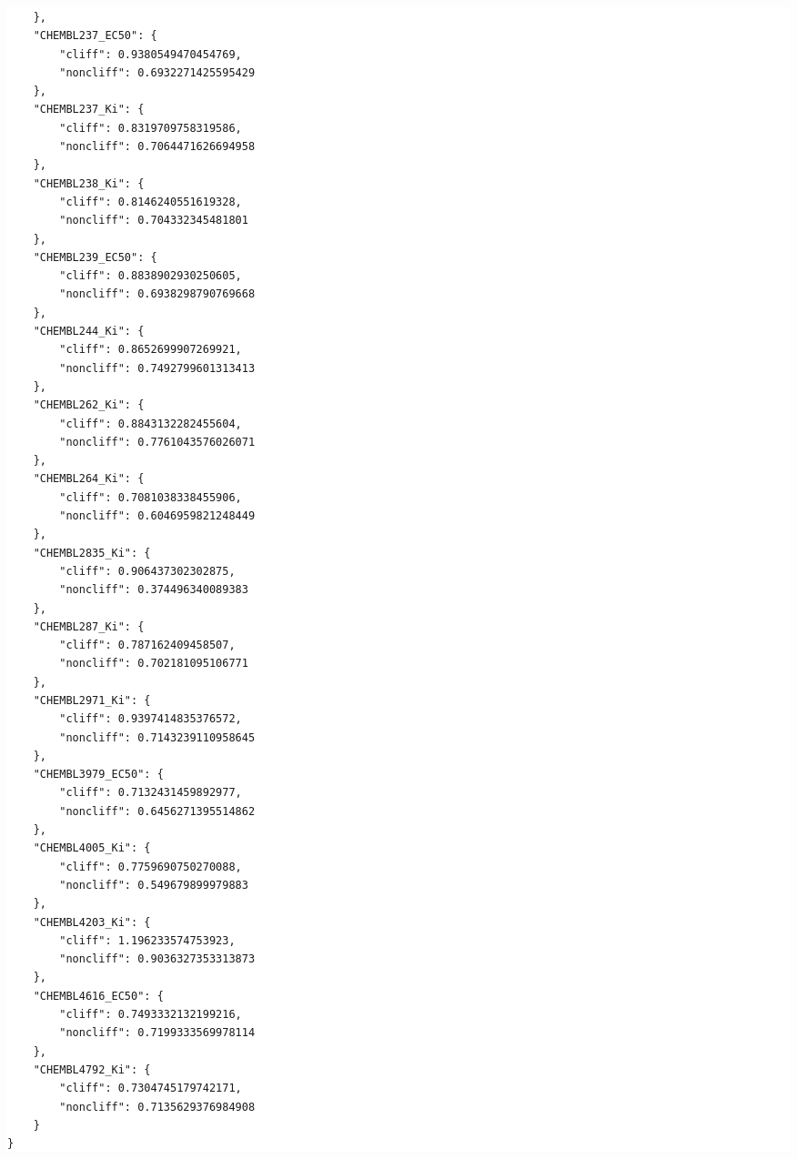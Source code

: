 ```
    },
    "CHEMBL237_EC50": {
        "cliff": 0.9380549470454769,
        "noncliff": 0.6932271425595429
    },
    "CHEMBL237_Ki": {
        "cliff": 0.8319709758319586,
        "noncliff": 0.7064471626694958
    },
    "CHEMBL238_Ki": {
        "cliff": 0.8146240551619328,
        "noncliff": 0.704332345481801
    },
    "CHEMBL239_EC50": {
        "cliff": 0.8838902930250605,
        "noncliff": 0.6938298790769668
    },
    "CHEMBL244_Ki": {
        "cliff": 0.8652699907269921,
        "noncliff": 0.7492799601313413
    },
    "CHEMBL262_Ki": {
        "cliff": 0.8843132282455604,
        "noncliff": 0.7761043576026071
    },
    "CHEMBL264_Ki": {
        "cliff": 0.7081038338455906,
        "noncliff": 0.6046959821248449
    },
    "CHEMBL2835_Ki": {
        "cliff": 0.906437302302875,
        "noncliff": 0.374496340089383
    },
    "CHEMBL287_Ki": {
        "cliff": 0.787162409458507,
        "noncliff": 0.702181095106771
    },
    "CHEMBL2971_Ki": {
        "cliff": 0.9397414835376572,
        "noncliff": 0.7143239110958645
    },
    "CHEMBL3979_EC50": {
        "cliff": 0.7132431459892977,
        "noncliff": 0.6456271395514862
    },
    "CHEMBL4005_Ki": {
        "cliff": 0.7759690750270088,
        "noncliff": 0.549679899979883
    },
    "CHEMBL4203_Ki": {
        "cliff": 1.196233574753923,
        "noncliff": 0.9036327353313873
    },
    "CHEMBL4616_EC50": {
        "cliff": 0.7493332132199216,
        "noncliff": 0.7199333569978114
    },
    "CHEMBL4792_Ki": {
        "cliff": 0.7304745179742171,
        "noncliff": 0.7135629376984908
    }
}
```